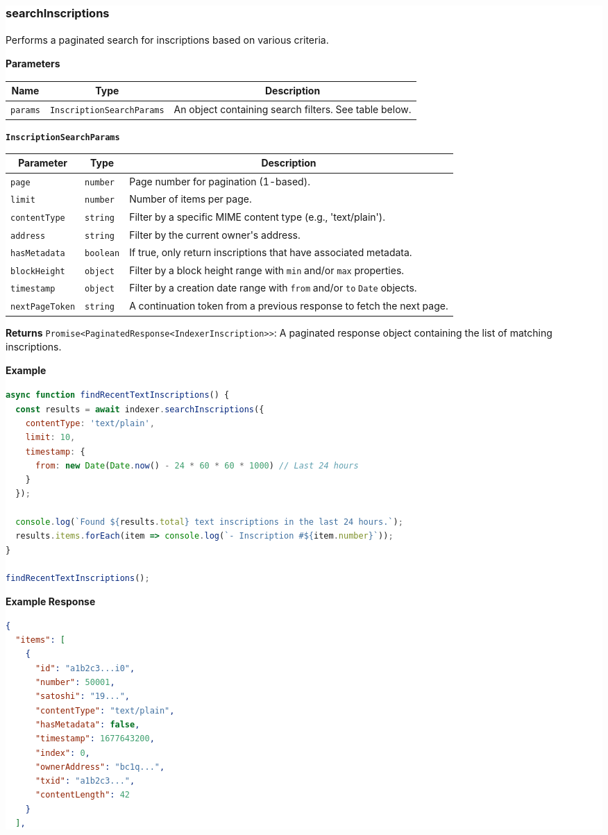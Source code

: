 ### searchInscriptions

Performs a paginated search for inscriptions based on various criteria.

**Parameters**

| Name | Type | Description |
|---|---|---|
| `params` | `InscriptionSearchParams` | An object containing search filters. See table below. |

**`InscriptionSearchParams`**

| Parameter | Type | Description |
|---|---|---|
| `page` | `number` | Page number for pagination (1-based). |
| `limit` | `number` | Number of items per page. |
| `contentType` | `string` | Filter by a specific MIME content type (e.g., 'text/plain'). |
| `address` | `string` | Filter by the current owner's address. |
| `hasMetadata` | `boolean` | If true, only return inscriptions that have associated metadata. |
| `blockHeight`| `object` | Filter by a block height range with `min` and/or `max` properties. |
| `timestamp` | `object` | Filter by a creation date range with `from` and/or `to` `Date` objects. |
| `nextPageToken`| `string` | A continuation token from a previous response to fetch the next page. |

**Returns** `Promise<PaginatedResponse<IndexerInscription>>`: A paginated response object containing the list of matching inscriptions.

**Example**
```javascript
async function findRecentTextInscriptions() {
  const results = await indexer.searchInscriptions({
    contentType: 'text/plain',
    limit: 10,
    timestamp: {
      from: new Date(Date.now() - 24 * 60 * 60 * 1000) // Last 24 hours
    }
  });

  console.log(`Found ${results.total} text inscriptions in the last 24 hours.`);
  results.items.forEach(item => console.log(`- Inscription #${item.number}`));
}

findRecentTextInscriptions();
```

**Example Response**
```json
{
  "items": [
    {
      "id": "a1b2c3...i0",
      "number": 50001,
      "satoshi": "19...",
      "contentType": "text/plain",
      "hasMetadata": false,
      "timestamp": 1677643200,
      "index": 0,
      "ownerAddress": "bc1q...",
      "txid": "a1b2c3...",
      "contentLength": 42
    }
  ],
```